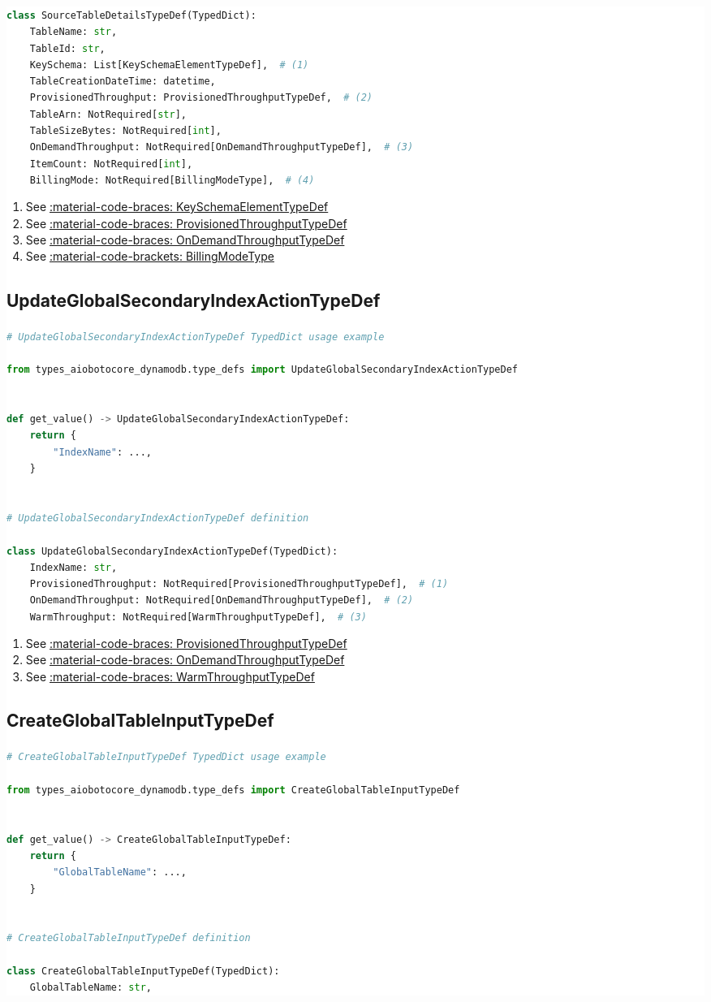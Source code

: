 ```python
class SourceTableDetailsTypeDef(TypedDict):
    TableName: str,
    TableId: str,
    KeySchema: List[KeySchemaElementTypeDef],  # (1)
    TableCreationDateTime: datetime,
    ProvisionedThroughput: ProvisionedThroughputTypeDef,  # (2)
    TableArn: NotRequired[str],
    TableSizeBytes: NotRequired[int],
    OnDemandThroughput: NotRequired[OnDemandThroughputTypeDef],  # (3)
    ItemCount: NotRequired[int],
    BillingMode: NotRequired[BillingModeType],  # (4)
```

1. See [:material-code-braces: KeySchemaElementTypeDef](./type_defs.md#keyschemaelementtypedef) 
2. See [:material-code-braces: ProvisionedThroughputTypeDef](./type_defs.md#provisionedthroughputtypedef) 
3. See [:material-code-braces: OnDemandThroughputTypeDef](./type_defs.md#ondemandthroughputtypedef) 
4. See [:material-code-brackets: BillingModeType](./literals.md#billingmodetype) 
## UpdateGlobalSecondaryIndexActionTypeDef

```python
# UpdateGlobalSecondaryIndexActionTypeDef TypedDict usage example

from types_aiobotocore_dynamodb.type_defs import UpdateGlobalSecondaryIndexActionTypeDef


def get_value() -> UpdateGlobalSecondaryIndexActionTypeDef:
    return {
        "IndexName": ...,
    }


# UpdateGlobalSecondaryIndexActionTypeDef definition

class UpdateGlobalSecondaryIndexActionTypeDef(TypedDict):
    IndexName: str,
    ProvisionedThroughput: NotRequired[ProvisionedThroughputTypeDef],  # (1)
    OnDemandThroughput: NotRequired[OnDemandThroughputTypeDef],  # (2)
    WarmThroughput: NotRequired[WarmThroughputTypeDef],  # (3)
```

1. See [:material-code-braces: ProvisionedThroughputTypeDef](./type_defs.md#provisionedthroughputtypedef) 
2. See [:material-code-braces: OnDemandThroughputTypeDef](./type_defs.md#ondemandthroughputtypedef) 
3. See [:material-code-braces: WarmThroughputTypeDef](./type_defs.md#warmthroughputtypedef) 
## CreateGlobalTableInputTypeDef

```python
# CreateGlobalTableInputTypeDef TypedDict usage example

from types_aiobotocore_dynamodb.type_defs import CreateGlobalTableInputTypeDef


def get_value() -> CreateGlobalTableInputTypeDef:
    return {
        "GlobalTableName": ...,
    }


# CreateGlobalTableInputTypeDef definition

class CreateGlobalTableInputTypeDef(TypedDict):
    GlobalTableName: str,
```